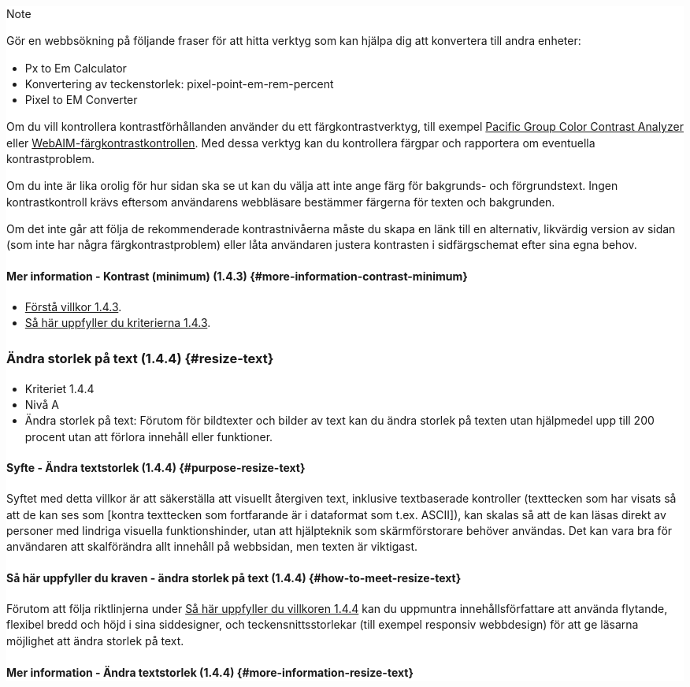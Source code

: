 >[!NOTE]
>
>Gör en webbsökning på följande fraser för att hitta verktyg som kan hjälpa dig att konvertera till andra enheter:
>
>* Px to Em Calculator 
>* Konvertering av teckenstorlek: pixel-point-em-rem-percent 
>* Pixel to EM Converter 

Om du vill kontrollera kontrastförhållanden använder du ett färgkontrastverktyg, till exempel [Pacific Group Color Contrast Analyzer](https://www.tpgi.com/resources/contrast-analyser.html) eller [WebAIM-färgkontrastkontrollen](https://webaim.org/resources/contrastchecker/). Med dessa verktyg kan du kontrollera färgpar och rapportera om eventuella kontrastproblem.

Om du inte är lika orolig för hur sidan ska se ut kan du välja att inte ange färg för bakgrunds- och förgrundstext. Ingen kontrastkontroll krävs eftersom användarens webbläsare bestämmer färgerna för texten och bakgrunden.

Om det inte går att följa de rekommenderade kontrastnivåerna måste du skapa en länk till en alternativ, likvärdig version av sidan (som inte har några färgkontrastproblem) eller låta användaren justera kontrasten i sidfärgschemat efter sina egna behov.

#### Mer information - Kontrast (minimum) (1.4.3) {#more-information-contrast-minimum}

* [Förstå villkor 1.4.3](https://www.w3.org/WAI/WCAG21/Understanding/contrast-minimum.html).
* [Så här uppfyller du kriterierna 1.4.3](https://www.w3.org/WAI/WCAG21/quickref/#contrast-minimum).

### Ändra storlek på text (1.4.4)  {#resize-text}

* Kriteriet 1.4.4
* Nivå A
* Ändra storlek på text: Förutom för bildtexter och bilder av text kan du ändra storlek på texten utan hjälpmedel upp till 200 procent utan att förlora innehåll eller funktioner.

#### Syfte - Ändra textstorlek (1.4.4) {#purpose-resize-text}

Syftet med detta villkor är att säkerställa att visuellt återgiven text, inklusive textbaserade kontroller (texttecken som har visats så att de kan ses som [kontra texttecken som fortfarande är i dataformat som t.ex. ASCII]), kan skalas så att de kan läsas direkt av personer med lindriga visuella funktionshinder, utan att hjälpteknik som skärmförstorare behöver användas. Det kan vara bra för användaren att skalförändra allt innehåll på webbsidan, men texten är viktigast.

#### Så här uppfyller du kraven - ändra storlek på text (1.4.4) {#how-to-meet-resize-text}

Förutom att följa riktlinjerna under [Så här uppfyller du villkoren 1.4.4](https://www.w3.org/WAI/WCAG21/quickref/#resize-text) kan du uppmuntra innehållsförfattare att använda flytande, flexibel bredd och höjd i sina siddesigner, och teckensnittsstorlekar (till exempel responsiv webbdesign) för att ge läsarna möjlighet att ändra storlek på text.

#### Mer information - Ändra textstorlek (1.4.4) {#more-information-resize-text}
